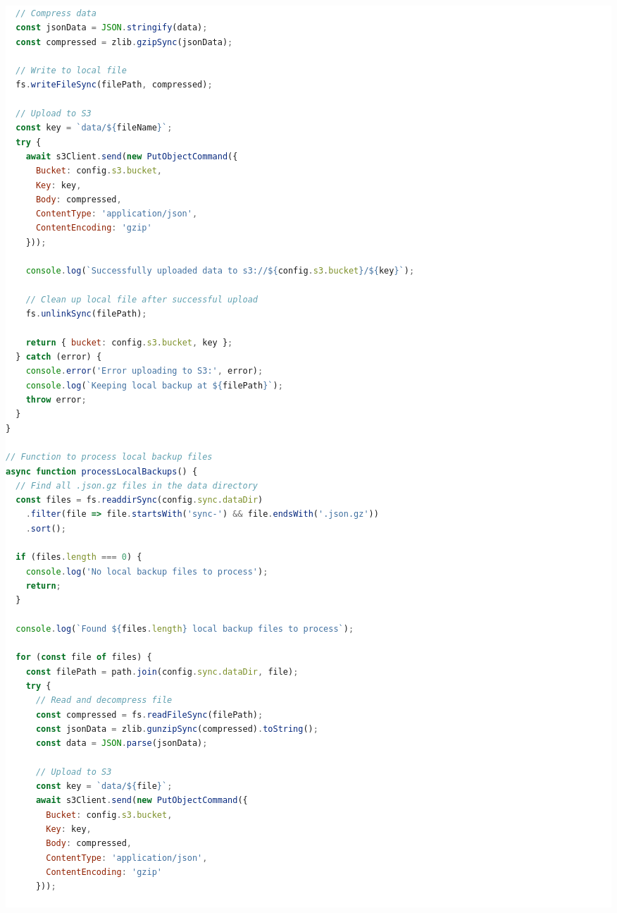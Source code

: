 ```javascript
  // Compress data
  const jsonData = JSON.stringify(data);
  const compressed = zlib.gzipSync(jsonData);
  
  // Write to local file
  fs.writeFileSync(filePath, compressed);
  
  // Upload to S3
  const key = `data/${fileName}`;
  try {
    await s3Client.send(new PutObjectCommand({
      Bucket: config.s3.bucket,
      Key: key,
      Body: compressed,
      ContentType: 'application/json',
      ContentEncoding: 'gzip'
    }));
    
    console.log(`Successfully uploaded data to s3://${config.s3.bucket}/${key}`);
    
    // Clean up local file after successful upload
    fs.unlinkSync(filePath);
    
    return { bucket: config.s3.bucket, key };
  } catch (error) {
    console.error('Error uploading to S3:', error);
    console.log(`Keeping local backup at ${filePath}`);
    throw error;
  }
}

// Function to process local backup files
async function processLocalBackups() {
  // Find all .json.gz files in the data directory
  const files = fs.readdirSync(config.sync.dataDir)
    .filter(file => file.startsWith('sync-') && file.endsWith('.json.gz'))
    .sort();
  
  if (files.length === 0) {
    console.log('No local backup files to process');
    return;
  }
  
  console.log(`Found ${files.length} local backup files to process`);
  
  for (const file of files) {
    const filePath = path.join(config.sync.dataDir, file);
    try {
      // Read and decompress file
      const compressed = fs.readFileSync(filePath);
      const jsonData = zlib.gunzipSync(compressed).toString();
      const data = JSON.parse(jsonData);
      
      // Upload to S3
      const key = `data/${file}`;
      await s3Client.send(new PutObjectCommand({
        Bucket: config.s3.bucket,
        Key: key,
        Body: compressed,
        ContentType: 'application/json',
        ContentEncoding: 'gzip'
      }));
      
```